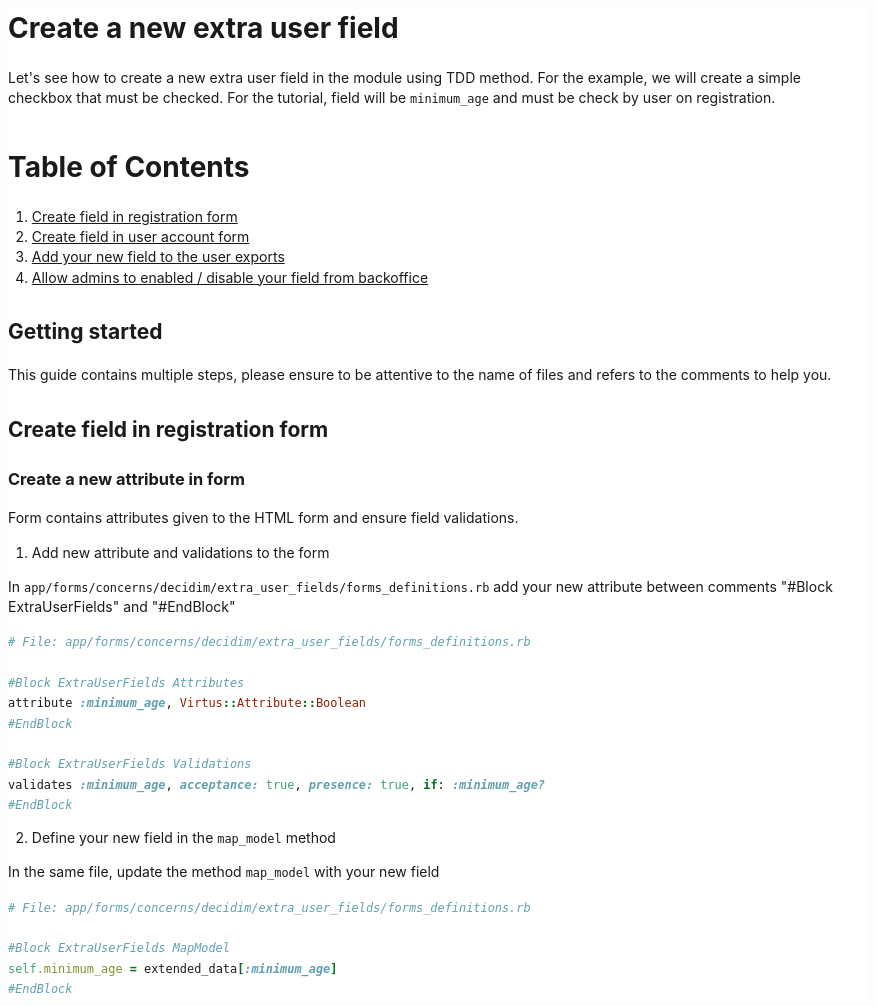# Create a new extra user field

Let's see how to create a new extra user field in the module using TDD method. For the example, we will create a simple checkbox that must be checked. For the tutorial, field will be `minimum_age` and must be check by user on registration.



# Table of Contents
1. [Create field in registration form](#registration-form)
2. [Create field in user account form](#account-form)
3. [Add your new field to the user exports](#exports)
4. [Allow admins to enabled / disable your field from backoffice](#backoffice)


## Getting started

This guide contains multiple steps, please ensure to be attentive to the name of files and refers to the comments to help you.

## Create field in registration form <a name="registration-form"></a>

### Create a new attribute in form

Form contains attributes given to the HTML form and ensure field validations.

1. Add new attribute and validations to the form

In `app/forms/concerns/decidim/extra_user_fields/forms_definitions.rb` add your new attribute between comments "#Block ExtraUserFields" and "#EndBlock"

```ruby
# File: app/forms/concerns/decidim/extra_user_fields/forms_definitions.rb

#Block ExtraUserFields Attributes
attribute :minimum_age, Virtus::Attribute::Boolean
#EndBlock

#Block ExtraUserFields Validations
validates :minimum_age, acceptance: true, presence: true, if: :minimum_age?
#EndBlock
```

2. Define your new field in the `map_model` method

In the same file, update the method `map_model` with your new field

```ruby
# File: app/forms/concerns/decidim/extra_user_fields/forms_definitions.rb

#Block ExtraUserFields MapModel
self.minimum_age = extended_data[:minimum_age]
#EndBlock
```
